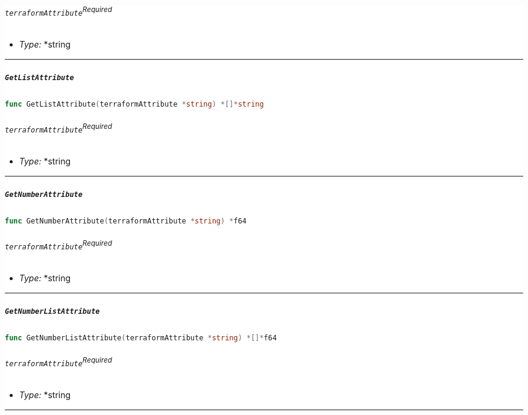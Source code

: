 ###### `terraformAttribute`<sup>Required</sup> <a name="terraformAttribute" id="@cdktf/provider-github.dataGithubRef.DataGithubRef.getBooleanMapAttribute.parameter.terraformAttribute"></a>

- *Type:* *string

---

##### `GetListAttribute` <a name="GetListAttribute" id="@cdktf/provider-github.dataGithubRef.DataGithubRef.getListAttribute"></a>

```go
func GetListAttribute(terraformAttribute *string) *[]*string
```

###### `terraformAttribute`<sup>Required</sup> <a name="terraformAttribute" id="@cdktf/provider-github.dataGithubRef.DataGithubRef.getListAttribute.parameter.terraformAttribute"></a>

- *Type:* *string

---

##### `GetNumberAttribute` <a name="GetNumberAttribute" id="@cdktf/provider-github.dataGithubRef.DataGithubRef.getNumberAttribute"></a>

```go
func GetNumberAttribute(terraformAttribute *string) *f64
```

###### `terraformAttribute`<sup>Required</sup> <a name="terraformAttribute" id="@cdktf/provider-github.dataGithubRef.DataGithubRef.getNumberAttribute.parameter.terraformAttribute"></a>

- *Type:* *string

---

##### `GetNumberListAttribute` <a name="GetNumberListAttribute" id="@cdktf/provider-github.dataGithubRef.DataGithubRef.getNumberListAttribute"></a>

```go
func GetNumberListAttribute(terraformAttribute *string) *[]*f64
```

###### `terraformAttribute`<sup>Required</sup> <a name="terraformAttribute" id="@cdktf/provider-github.dataGithubRef.DataGithubRef.getNumberListAttribute.parameter.terraformAttribute"></a>

- *Type:* *string

---